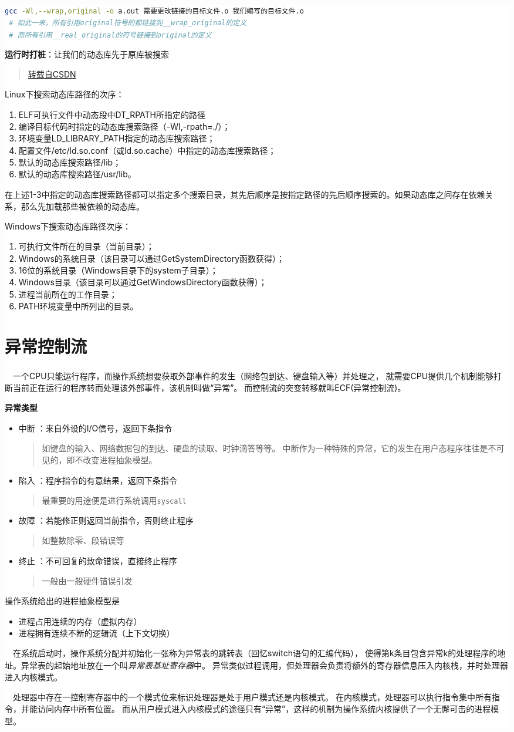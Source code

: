 ```sh
gcc -Wl,--wrap,original -o a.out 需要更改链接的目标文件.o 我们编写的目标文件.o
 # 如此一来，所有引用original符号的都链接到__wrap_original的定义
 # 而所有引用__real_original的符号链接到original的定义
```
**运行时打桩**：让我们的动态库先于原库被搜索
> [转载自CSDN](https://blog.csdn.net/fan_hai_ping/article/details/6763733)

Linux下搜索动态库路径的次序：
1. ELF可执行文件中动态段中DT_RPATH所指定的路径
2. 编译目标代码时指定的动态库搜索路径（-WI,-rpath=./）；
3. 环境变量LD_LIBRARY_PATH指定的动态库搜索路径；
4. 配置文件/etc/ld.so.conf（或ld.so.cache）中指定的动态库搜索路径；
5. 默认的动态库搜索路径/lib；
6. 默认的动态库搜索路径/usr/lib。

在上述1-3中指定的动态库搜索路径都可以指定多个搜索目录，其先后顺序是按指定路径的先后顺序搜索的。如果动态库之间存在依赖关系，那么先加载那些被依赖的动态库。

Windows下搜索动态库路径次序：
1. 可执行文件所在的目录（当前目录）；
2. Windows的系统目录（该目录可以通过GetSystemDirectory函数获得）；
3. 16位的系统目录（Windows目录下的system子目录）；
4. Windows目录（该目录可以通过GetWindowsDirectory函数获得）；
5. 进程当前所在的工作目录；
6. PATH环境变量中所列出的目录。


# 异常控制流
&emsp;一个CPU只能运行程序，而操作系统想要获取外部事件的发生（网络包到达、键盘输入等）并处理之，
就需要CPU提供几个机制能够打断当前正在运行的程序转而处理该外部事件，该机制叫做“异常”。
而控制流的突变转移就叫ECF(异常控制流)。

**异常类型**
* 中断  ：来自外设的I/O信号，返回下条指令
    > 如键盘的输入、网络数据包的到达、硬盘的读取、时钟滴答等等。
    > 中断作为一种特殊的异常，它的发生在用户态程序往往是不可见的，即不改变进程抽象模型。
* 陷入  ：程序指令的有意结果，返回下条指令
    > 最重要的用途便是进行系统调用`syscall`
* 故障  ：若能修正则返回当前指令，否则终止程序
    > 如整数除零、段错误等
* 终止  ：不可回复的致命错误，直接终止程序
    > 一般由一般硬件错误引发

操作系统给出的进程抽象模型是
* 进程占用连续的内存（虚拟内存）
* 进程拥有连续不断的逻辑流（上下文切换）

&emsp;在系统启动时，操作系统分配并初始化一张称为异常表的跳转表（回忆switch语句的汇编代码），
使得第k条目包含异常k的处理程序的地址。异常表的起始地址放在一个叫*异常表基址寄存器*中。
异常类似过程调用，但处理器会负责将额外的寄存器信息压入内核栈，并时处理器进入内核模式。

&emsp;处理器中存在一控制寄存器中的一个模式位来标识处理器是处于用户模式还是内核模式。
在内核模式，处理器可以执行指令集中所有指令，并能访问内存中所有位置。
而从用户模式进入内核模式的途径只有“异常”，这样的机制为操作系统内核提供了一个无懈可击的进程模型。
